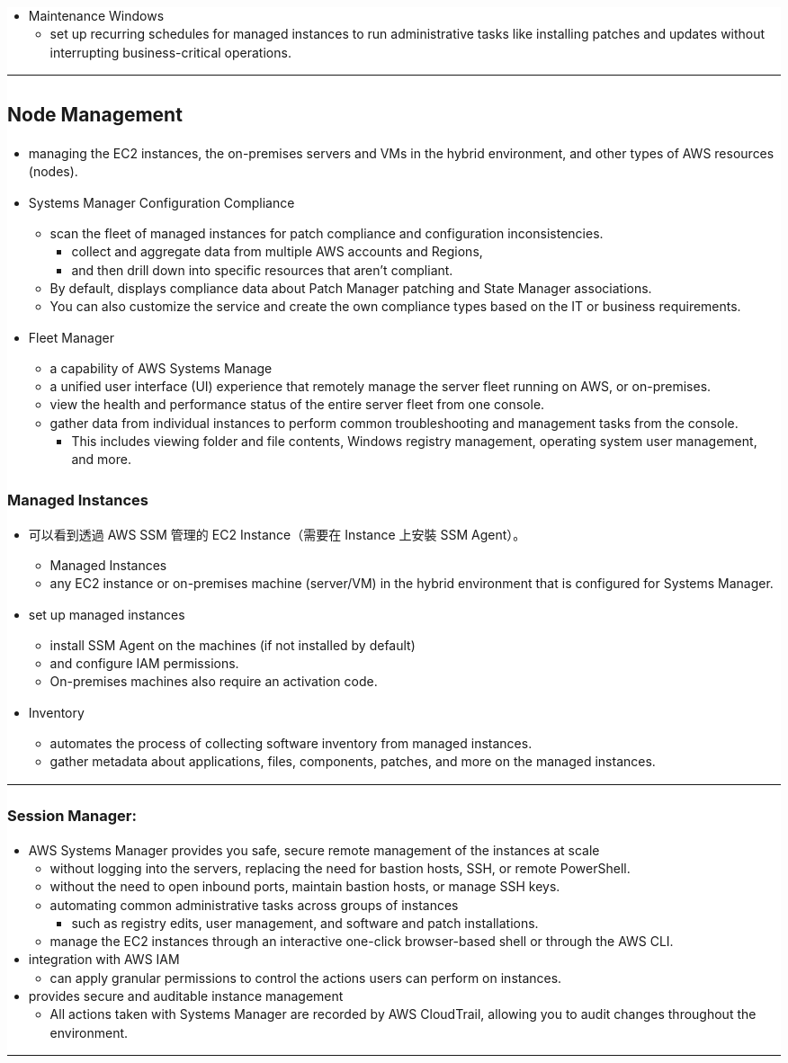 - Maintenance Windows
  - set up recurring schedules for managed instances to run administrative tasks like installing patches and updates without interrupting business-critical operations.



---


## Node Management

- managing the EC2 instances, the on-premises servers and VMs in the hybrid environment, and other types of AWS resources (nodes).

- Systems Manager Configuration Compliance
  - scan the fleet of managed instances for patch compliance and configuration inconsistencies.
    - collect and aggregate data from multiple AWS accounts and Regions,
    - and then drill down into specific resources that aren’t compliant.
  - By default, displays compliance data about Patch Manager patching and State Manager associations.
  - You can also customize the service and create the own compliance types based on the IT or business requirements.

- Fleet Manager
  - a capability of AWS Systems Manage
  - a unified user interface (UI) experience that remotely manage the server fleet running on AWS, or on-premises.
  - view the health and performance status of the entire server fleet from one console.
  - gather data from individual instances to perform common troubleshooting and management tasks from the console.
    - This includes viewing folder and file contents, Windows registry management, operating system user management, and more.

### Managed Instances
  - 可以看到透過 AWS SSM 管理的 EC2 Instance（需要在 Instance 上安裝 SSM Agent）。
    - Managed Instances
    - any EC2 instance or on-premises machine (server/VM) in the hybrid environment that is configured for Systems Manager.
  - set up managed instances
    - install SSM Agent on the machines (if not installed by default)
    - and configure IAM permissions.
    - On-premises machines also require an activation code.

- Inventory
  - automates the process of collecting software inventory from managed instances.
  - gather metadata about applications, files, components, patches, and more on the managed instances.


---

### Session Manager:
- AWS Systems Manager provides you safe, secure remote management of the instances at scale
  - without logging into the servers, replacing the need for bastion hosts, SSH, or remote PowerShell.
  - without the need to open inbound ports, maintain bastion hosts, or manage SSH keys.
  - automating common administrative tasks across groups of instances
    - such as registry edits, user management, and software and patch installations.
  - manage the EC2 instances through an interactive one-click browser-based shell or through the AWS CLI.  
- integration with AWS IAM
  - can apply granular permissions to control the actions users can perform on instances.
- provides secure and auditable instance management
  - All actions taken with Systems Manager are recorded by AWS CloudTrail, allowing you to audit changes throughout the environment.

---